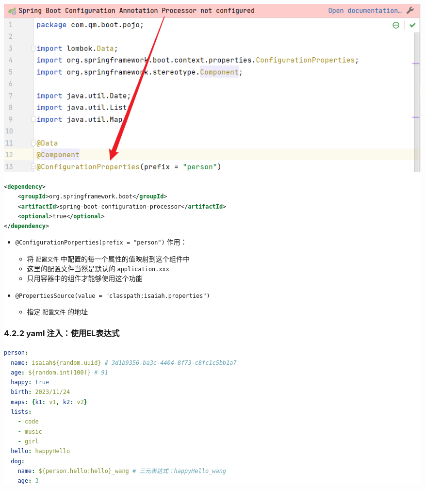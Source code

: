 ![image-20240124141119227](springBoot.assets/image-20240124141119227.png)

```xml
<dependency>
    <groupId>org.springframework.boot</groupId>
    <artifactId>spring-boot-configuration-processor</artifactId>
    <optional>true</optional>
</dependency>
```

+ `@ConfigurationPorperties(prefix = "person")` 作用：
  + 将 `配置文件` 中配置的每一个属性的值映射到这个组件中
  + 这里的配置文件当然是默认的 `application.xxx`
  + 只用容器中的组件才能够使用这个功能

+ `@PropertiesSource(value = "classpath:isaiah.properties")`
  + 指定 `配置文件` 的地址

### 4.2.2 yaml 注入：使用EL表达式

```yaml
person:
  name: isaiah${random.uuid} # 3d1b9356-ba3c-4404-8f73-c8fc1c5bb1a7
  age: ${random.int(100)} # 91
  happy: true
  birth: 2023/11/24
  maps: {k1: v1, k2: v2}
  lists:
    - code
    - music
    - girl
  hello: happyHello
  dog:
    name: ${person.hello:hello}_wang # 三元表达式：happyHello_wang
    age: 3
```
